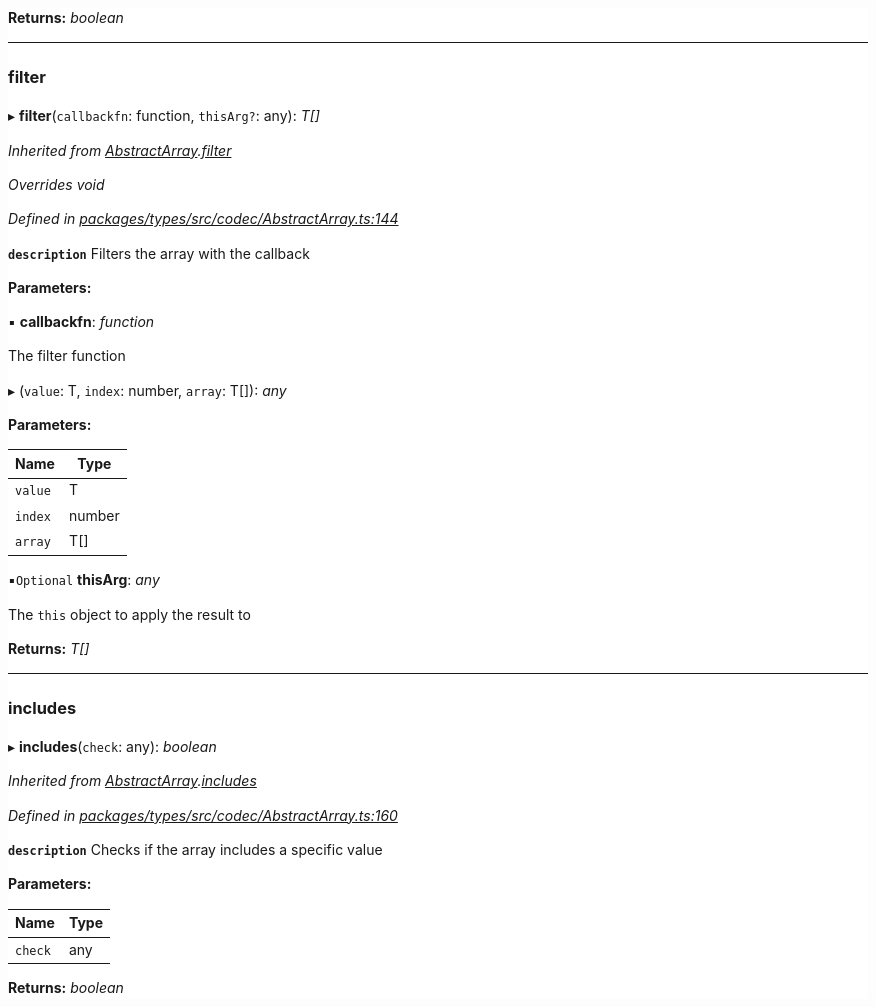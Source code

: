 **Returns:** *boolean*

___

###  filter

▸ **filter**(`callbackfn`: function, `thisArg?`: any): *T[]*

*Inherited from [AbstractArray](_codec_abstractarray_.abstractarray.md).[filter](_codec_abstractarray_.abstractarray.md#filter)*

*Overrides void*

*Defined in [packages/types/src/codec/AbstractArray.ts:144](https://github.com/polkadot-js/api/blob/7a7d6e9b8a/packages/types/src/codec/AbstractArray.ts#L144)*

**`description`** Filters the array with the callback

**Parameters:**

▪ **callbackfn**: *function*

The filter function

▸ (`value`: T, `index`: number, `array`: T[]): *any*

**Parameters:**

Name | Type |
------ | ------ |
`value` | T |
`index` | number |
`array` | T[] |

▪`Optional`  **thisArg**: *any*

The `this` object to apply the result to

**Returns:** *T[]*

___

###  includes

▸ **includes**(`check`: any): *boolean*

*Inherited from [AbstractArray](_codec_abstractarray_.abstractarray.md).[includes](_codec_abstractarray_.abstractarray.md#includes)*

*Defined in [packages/types/src/codec/AbstractArray.ts:160](https://github.com/polkadot-js/api/blob/7a7d6e9b8a/packages/types/src/codec/AbstractArray.ts#L160)*

**`description`** Checks if the array includes a specific value

**Parameters:**

Name | Type |
------ | ------ |
`check` | any |

**Returns:** *boolean*
